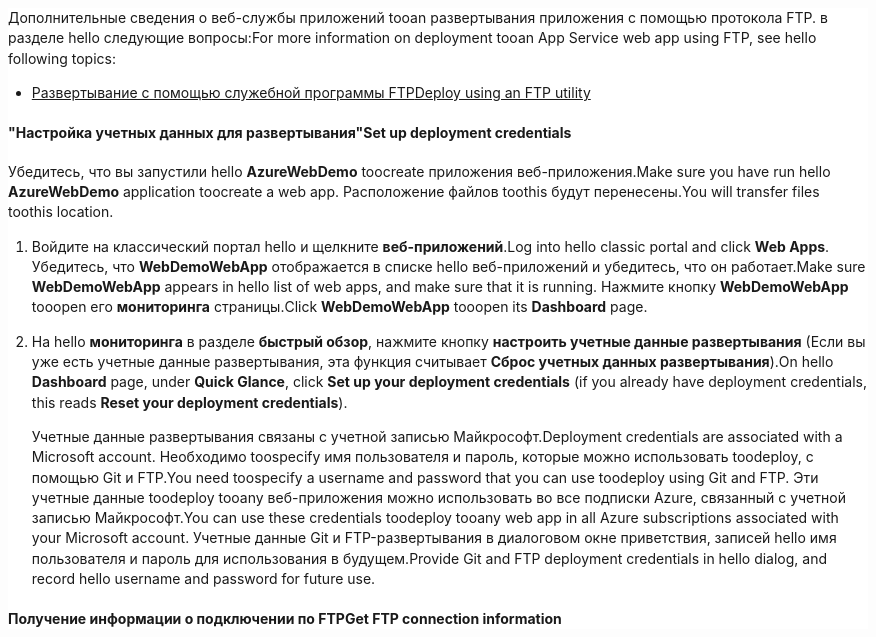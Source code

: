 <span data-ttu-id="82718-290">Дополнительные сведения о веб-службы приложений tooan развертывания приложения с помощью протокола FTP. в разделе hello следующие вопросы:</span><span class="sxs-lookup"><span data-stu-id="82718-290">For more information on deployment tooan App Service web app using FTP, see hello following topics:</span></span>

* [<span data-ttu-id="82718-291">Развертывание с помощью служебной программы FTP</span><span class="sxs-lookup"><span data-stu-id="82718-291">Deploy using an FTP utility</span></span>](web-sites-deploy.md)

#### <a name="set-up-deployment-credentials"></a><span data-ttu-id="82718-292">"Настройка учетных данных для развертывания"</span><span class="sxs-lookup"><span data-stu-id="82718-292">Set up deployment credentials</span></span>
<span data-ttu-id="82718-293">Убедитесь, что вы запустили hello **AzureWebDemo** toocreate приложения веб-приложения.</span><span class="sxs-lookup"><span data-stu-id="82718-293">Make sure you have run hello **AzureWebDemo** application toocreate a web app.</span></span> <span data-ttu-id="82718-294">Расположение файлов toothis будут перенесены.</span><span class="sxs-lookup"><span data-stu-id="82718-294">You will transfer files toothis location.</span></span>

1. <span data-ttu-id="82718-295">Войдите на классический портал hello и щелкните **веб-приложений**.</span><span class="sxs-lookup"><span data-stu-id="82718-295">Log into hello classic portal and click **Web Apps**.</span></span> <span data-ttu-id="82718-296">Убедитесь, что **WebDemoWebApp** отображается в списке hello веб-приложений и убедитесь, что он работает.</span><span class="sxs-lookup"><span data-stu-id="82718-296">Make sure **WebDemoWebApp** appears in hello list of web apps, and make sure that it is running.</span></span> <span data-ttu-id="82718-297">Нажмите кнопку **WebDemoWebApp** tooopen его **мониторинга** страницы.</span><span class="sxs-lookup"><span data-stu-id="82718-297">Click **WebDemoWebApp** tooopen its **Dashboard** page.</span></span>
2. <span data-ttu-id="82718-298">На hello **мониторинга** в разделе **быстрый обзор**, нажмите кнопку **настроить учетные данные развертывания** (Если вы уже есть учетные данные развертывания, эта функция считывает  **Сброс учетных данных развертывания**).</span><span class="sxs-lookup"><span data-stu-id="82718-298">On hello **Dashboard** page, under **Quick Glance**, click **Set up your deployment credentials** (if you already have deployment credentials, this reads **Reset your deployment credentials**).</span></span>
   
    <span data-ttu-id="82718-299">Учетные данные развертывания связаны с учетной записью Майкрософт.</span><span class="sxs-lookup"><span data-stu-id="82718-299">Deployment credentials are associated with a Microsoft account.</span></span> <span data-ttu-id="82718-300">Необходимо toospecify имя пользователя и пароль, которые можно использовать toodeploy, с помощью Git и FTP.</span><span class="sxs-lookup"><span data-stu-id="82718-300">You need toospecify a username and password that you can use toodeploy using Git and FTP.</span></span> <span data-ttu-id="82718-301">Эти учетные данные toodeploy tooany веб-приложения можно использовать во все подписки Azure, связанный с учетной записью Майкрософт.</span><span class="sxs-lookup"><span data-stu-id="82718-301">You can use these credentials toodeploy tooany web app in all Azure subscriptions associated with your Microsoft account.</span></span> <span data-ttu-id="82718-302">Учетные данные Git и FTP-развертывания в диалоговом окне приветствия, записей hello имя пользователя и пароль для использования в будущем.</span><span class="sxs-lookup"><span data-stu-id="82718-302">Provide Git and FTP deployment credentials in hello dialog, and record hello username and password for future use.</span></span>

#### <a name="get-ftp-connection-information"></a><span data-ttu-id="82718-303">Получение информации о подключении по FTP</span><span class="sxs-lookup"><span data-stu-id="82718-303">Get FTP connection information</span></span>